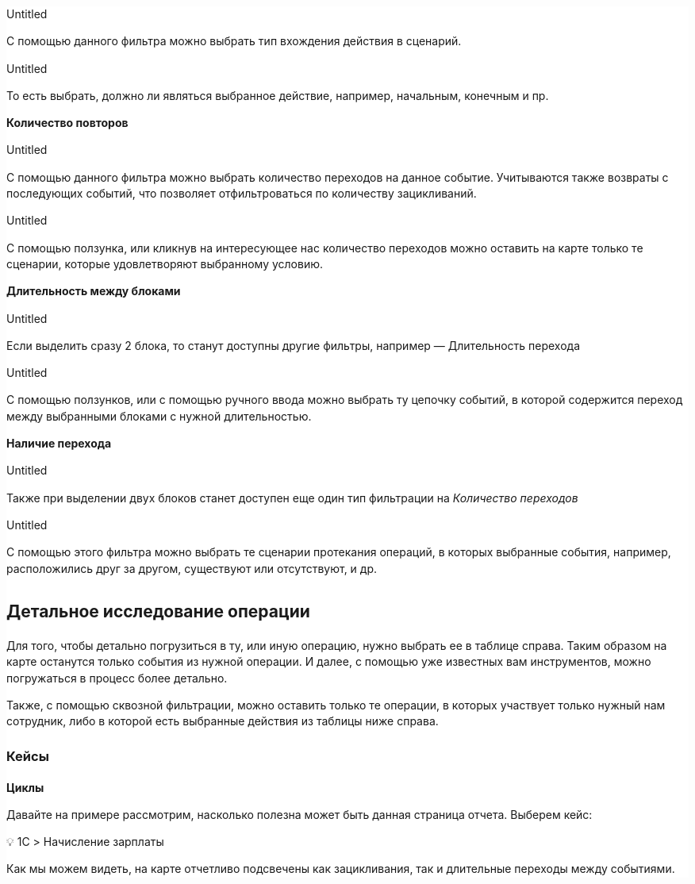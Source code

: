 Untitled

С помощью данного фильтра можно выбрать тип вхождения действия в сценарий.

Untitled

То есть выбрать, должно ли являться выбранное действие, например, начальным, конечным и пр.

**Количество повторов**

Untitled

С помощью данного фильтра можно выбрать количество переходов на данное событие. Учитываются также возвраты с последующих событий, что позволяет отфильтроваться по количеству зацикливаний.

Untitled

С помощью ползунка, или кликнув на интересующее нас количество переходов можно оставить на карте только те сценарии, которые удовлетворяют выбранному условию.

**Длительность между блоками**

Untitled

Если выделить сразу 2 блока, то станут доступны другие фильтры, например — Длительность перехода

Untitled

С помощью ползунков, или с помощью ручного ввода можно выбрать ту цепочку событий, в которой содержится переход между выбранными блоками с нужной длительностью.

**Наличие перехода**

Untitled

Также при выделении двух блоков станет доступен еще один тип фильтрации на _Количество переходов_

Untitled

С помощью этого фильтра можно выбрать те сценарии протекания операций, в которых выбранные события, например, расположились друг за другом, существуют или отсутствуют, и др.

## Детальное исследование операции

Для того, чтобы детально погрузиться в ту, или иную операцию, нужно выбрать ее в таблице справа. Таким образом на карте останутся только события из нужной операции. И далее, с помощью уже известных вам инструментов, можно погружаться в процесс более детально.

Также, с помощью сквозной фильтрации, можно оставить только те операции, в которых участвует только нужный нам сотрудник, либо в которой есть выбранные действия из таблицы ниже справа.

### Кейсы

**Циклы**

Давайте на примере рассмотрим, насколько полезна может быть данная страница отчета. Выберем кейс:

💡 1C > Начисление зарплаты

Как мы можем видеть, на карте отчетливо подсвечены как зацикливания, так и длительные переходы между событиями.
